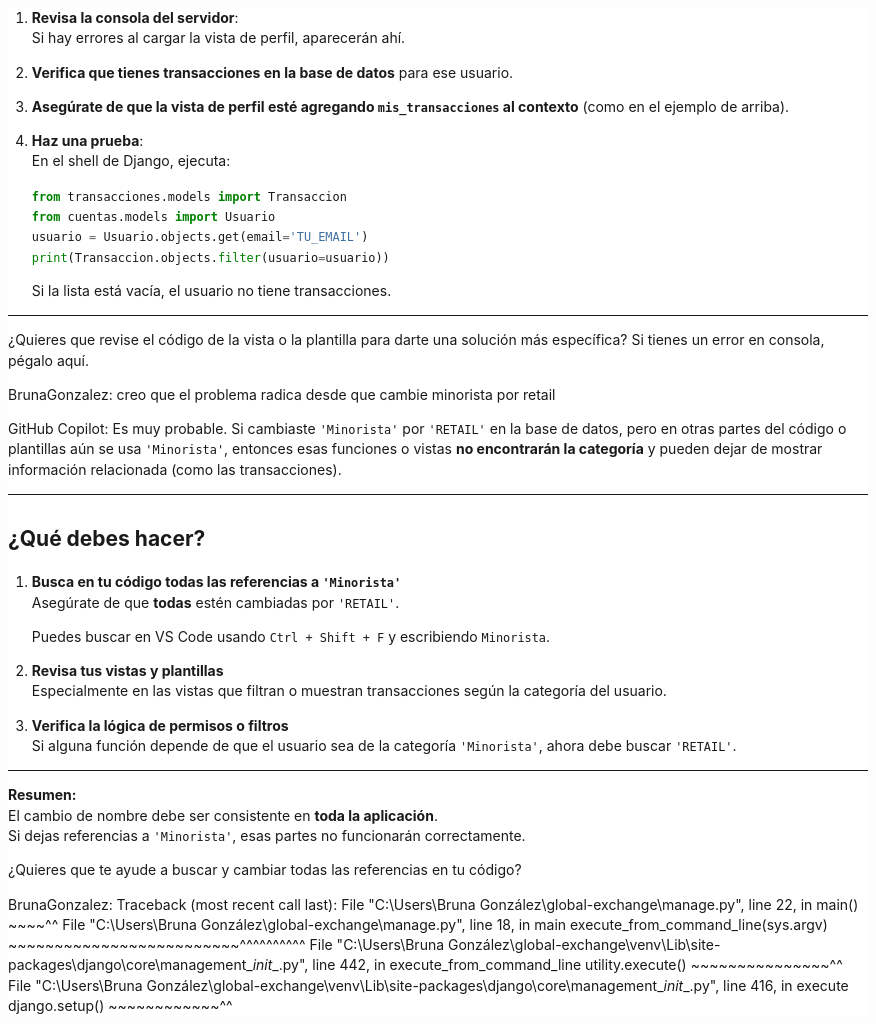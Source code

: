 1. **Revisa la consola del servidor**:  
   Si hay errores al cargar la vista de perfil, aparecerán ahí.

2. **Verifica que tienes transacciones en la base de datos** para ese usuario.

3. **Asegúrate de que la vista de perfil esté agregando `mis_transacciones` al contexto** (como en el ejemplo de arriba).

4. **Haz una prueba**:  
   En el shell de Django, ejecuta:
   ```python
   from transacciones.models import Transaccion
   from cuentas.models import Usuario
   usuario = Usuario.objects.get(email='TU_EMAIL')
   print(Transaccion.objects.filter(usuario=usuario))
   ```
   Si la lista está vacía, el usuario no tiene transacciones.

---

¿Quieres que revise el código de la vista o la plantilla para darte una solución más específica? Si tienes un error en consola, pégalo aquí.

BrunaGonzalez: creo que el problema radica desde que cambie minorista por retail

GitHub Copilot: Es muy probable. Si cambiaste `'Minorista'` por `'RETAIL'` en la base de datos, pero en otras partes del código o plantillas aún se usa `'Minorista'`, entonces esas funciones o vistas **no encontrarán la categoría** y pueden dejar de mostrar información relacionada (como las transacciones).

---

## ¿Qué debes hacer?

1. **Busca en tu código todas las referencias a `'Minorista'`**  
   Asegúrate de que **todas** estén cambiadas por `'RETAIL'`.

   Puedes buscar en VS Code usando `Ctrl + Shift + F` y escribiendo `Minorista`.

2. **Revisa tus vistas y plantillas**  
   Especialmente en las vistas que filtran o muestran transacciones según la categoría del usuario.

3. **Verifica la lógica de permisos o filtros**  
   Si alguna función depende de que el usuario sea de la categoría `'Minorista'`, ahora debe buscar `'RETAIL'`.

---

**Resumen:**  
El cambio de nombre debe ser consistente en **toda la aplicación**.  
Si dejas referencias a `'Minorista'`, esas partes no funcionarán correctamente.

¿Quieres que te ayude a buscar y cambiar todas las referencias en tu código?

BrunaGonzalez: Traceback (most recent call last):
  File "C:\Users\Bruna González\global-exchange\manage.py", line 22, in <module>
    main()
    ~~~~^^
  File "C:\Users\Bruna González\global-exchange\manage.py", line 18, in main
    execute_from_command_line(sys.argv)
    ~~~~~~~~~~~~~~~~~~~~~~~~~^^^^^^^^^^
  File "C:\Users\Bruna González\global-exchange\venv\Lib\site-packages\django\core\management\__init__.py", line 442, in execute_from_command_line
    utility.execute()
    ~~~~~~~~~~~~~~~^^
  File "C:\Users\Bruna González\global-exchange\venv\Lib\site-packages\django\core\management\__init__.py", line 416, in execute
    django.setup()
    ~~~~~~~~~~~~^^